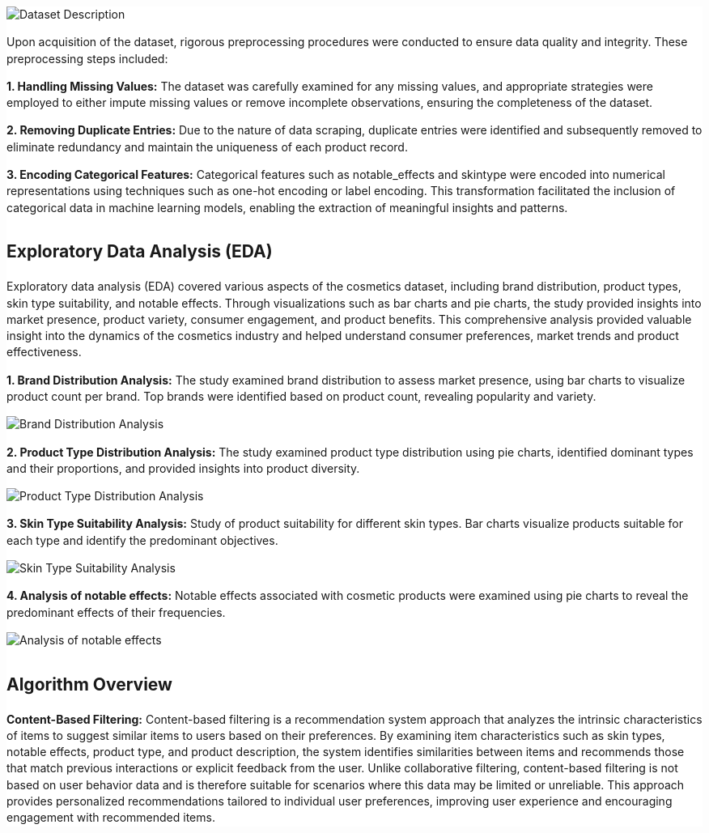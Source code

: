 ![Dataset Description](https://i.postimg.cc/dQWYP5xh/1.png)

Upon acquisition of the dataset, rigorous preprocessing procedures were conducted to ensure data quality and integrity. These preprocessing steps included:

**1. Handling Missing Values:** The dataset was carefully examined for any missing values, and appropriate strategies were employed to either impute missing values or remove incomplete observations, ensuring the completeness of the dataset.

**2.  Removing Duplicate Entries:** Due to the nature of data scraping, duplicate entries were identified and subsequently removed to eliminate redundancy and maintain the uniqueness of each product record.

**3. Encoding Categorical Features:** Categorical features such as notable_effects and skintype were encoded into numerical representations using techniques such as one-hot encoding or label encoding. This transformation facilitated the inclusion of categorical data in machine learning models, enabling the extraction of meaningful insights and patterns.

## Exploratory Data Analysis (EDA)

Exploratory data analysis (EDA) covered various aspects of the cosmetics dataset, including brand distribution, product types, skin type suitability, and notable effects. Through visualizations such as bar charts and pie charts, the study provided insights into market presence, product variety, consumer engagement, and product benefits. This comprehensive analysis provided valuable insight into the dynamics of the cosmetics industry and helped understand consumer preferences, market trends and product effectiveness.

**1. Brand Distribution Analysis:** The study examined brand distribution to assess market presence, using bar charts to visualize product count per brand. Top brands were identified based on product count, revealing popularity and variety.

![Brand Distribution Analysis](https://ibb.co/9VN8Hjj)

**2. Product Type Distribution Analysis:** The study examined product type distribution using pie charts, identified dominant types and their proportions, and provided insights into product diversity.

![Product Type Distribution Analysis](https://ibb.co/RB59ch9)

**3. Skin Type Suitability Analysis:** Study of product suitability for different skin types. Bar charts visualize products suitable for each type and identify the predominant objectives. 

![Skin Type Suitability Analysis](https://ibb.co/F6BbMYM)

**4. Analysis of notable effects:** Notable effects associated with cosmetic products were examined using pie charts to reveal the predominant effects of their frequencies.

![Analysis of notable effects](https://ibb.co/84tWm4C)

## Algorithm Overview

**Content-Based Filtering:** Content-based filtering is a recommendation system approach that analyzes the intrinsic characteristics of items to suggest similar items to users based on their preferences. By examining item characteristics such as skin types, notable effects, product type, and product description, the system identifies similarities between items and recommends those that match previous interactions or explicit feedback from the user. Unlike collaborative filtering, content-based filtering is not based on user behavior data and is therefore suitable for scenarios where this data may be limited or unreliable. This approach provides personalized recommendations tailored to individual user preferences, improving user experience and encouraging engagement with recommended items.

